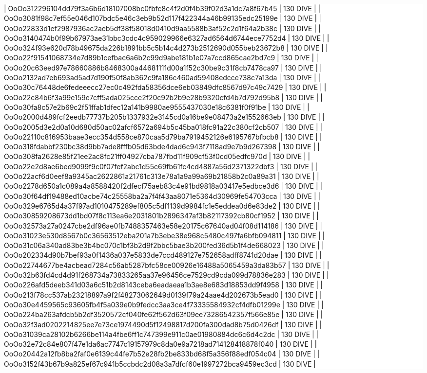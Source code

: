 | OoOo312296104dd79f3a6b6d18107008bc0fbfc8c4f2d0f4b39f02d3a1dc7a8f67b45 | 130 DIVE |
| OoOo3081f98c7ef55e046d107bdc5e46c3eb9b52d117f422344a46b99135edc25199e | 130 DIVE |
| OoOo22833d1ef2987936ac2aeb5df38f58018d0410d9aa5588b3af52c2d1f64a2b38c | 130 DIVE |
| OoOo3140474b0f99b67973ae31bbc3cdc4c959029966e6327ad6564d6744ece7752d4 | 130 DIVE |
| OoOo324f93e620d78b49675da226b1891bb5c5b14c4d273b2512690d055beb23672b8 | 130 DIVE |
| OoOo22f91541068734e7d89b1cefbac6a6b2c99d9abe181b1e07a7ccd865cae2bd7c9 | 130 DIVE |
| OoOo20c63eed97e78660886b8468300a44681111d00a1f52c30be9c31f8cb7478ca97 | 130 DIVE |
| OoOo2132ad7eb693ad5ad7d190f50f8ab362c9fa186c460ad59408edcce738c7a13da | 130 DIVE |
| OoOo30c76448de6fedeeecc27ec0c492fda58356dce6eb03849dfc8567d97c49c7429 | 130 DIVE |
| OoOo22c84b6f3a99e159e7cff5ada025cce2f20c92b2b9e28b9320cfd4b7d792d95b8 | 130 DIVE |
| OoOo30fa8c57e2b69c2f51ffab1dfec12a141b9980ae9555437030e18c6381f0f91be | 130 DIVE |
| OoOo2000d489fcf2eedb77737b205b1337932e3145cd0a16be9e08473a2e1552663eb | 130 DIVE |
| OoOo2005d3e2d0a10d680d50ac02afcf6572a694b5c45ba018fc91a22c380cf2cb507 | 130 DIVE |
| OoOo22110c816953baae3ecc354d558ce870caa5d79ba7919452126e6195767bfbcb8 | 130 DIVE |
| OoOo318fdabbf230bc38d9bb7ade8fffb05d63bde4dad6c943f7118ad9e7b9d267398 | 130 DIVE |
| OoOo308fa2628e85f21ee2ac8fc21ff04927cba787fbd11f909cf53f0cd05edfc970d | 130 DIVE |
| OoOo22e2d8ae6bed9099f9c0f07fef2abc1d55c69fb61fc4cd4887a56d2371322dbf3 | 130 DIVE |
| OoOo22acf6d0eef8a9345ac2622861a21761c313e78a1a9a99a69b21858b2c0a89a31 | 130 DIVE |
| OoOo2278d650a1c089a4a8588420f2dfecf75aeb83c4e91bd9818a03417e5edbce3d6 | 130 DIVE |
| OoOo30f64df19488ed10acbe74c25558ba2a7f4f43aa8071e5364d30969fe54703cca | 130 DIVE |
| OoOo329e6765d4a37f97ad1010475289ef805c5df1139d9984fc1e5eddea0d6e83de2 | 130 DIVE |
| OoOo30859208673dd1bd07f8c113ea6e2031801b2896347af3b82117392cb80cf1952 | 130 DIVE |
| OoOo32573a27a0247cbe2df96ae0fb7488357463e58e20175c67640ad04f08d114186 | 130 DIVE |
| OoOo31023e530d8567b0c36563512eba201a7b3ebe38e968c5480c497fa6bfb094811 | 130 DIVE |
| OoOo31c06a340ad83be3b4bc070c1bf3b2d9f2bbc5bae3b200fed36d5b1f4de668023 | 130 DIVE |
| OoOo202334d90b7bef93a0f1436a037e5833de7ccd489127e752658adff8741d20dae | 130 DIVE |
| OoOo22744677be4acbead7284c56ab5287bfc58ce00926e16488a5065459a3da83b57 | 130 DIVE |
| OoOo32b63fd4cd4d91f268734a73833265aa37e96456ce7529cd9cda099d78836e283 | 130 DIVE |
| OoOo226afd5deeb341d03a6c51b2d8143ceba6eadaeaa1b3ae8e683d18853dd9f4958 | 130 DIVE |
| OoOo213f78cc537ab23218897a9f2f48273062649d0139f79a24aae4d202673b5ead0 | 130 DIVE |
| OoOo30e4459565c93605fb4f5a039e0b9fedcc3aa3ce4f73335584932cf4dfb01299e | 130 DIVE |
| OoOo224ba263afdcb5b2df3520572cf040fe62f562d63f09ee73286542357f566e85e | 130 DIVE |
| OoOo32f3ad0202214825ee7e73ce1974490d5f12498817d200fa300dad8b75d0426df | 130 DIVE |
| OoOo31039ca28102b6266be114a4fbe6ff1c747399e911c0ae01980884dc6c6d4c2dc | 130 DIVE |
| OoOo32e72c84e807f47e1da6ac7747c19157979c8da0e9a7218ad714128418878f040 | 130 DIVE |
| OoOo20442a12fb8ba2faf0e6139c44fe7b52e28fb2be833bd68f5a356f88edf054c04 | 130 DIVE |
| OoOo3152f43b67b9a825ef67c941b5ccbdc2d08a3a7dfcf60e1997272bca9459ec3cd | 130 DIVE |
